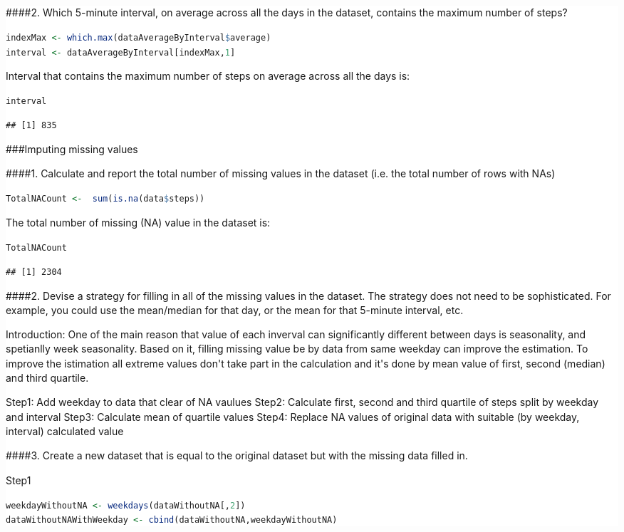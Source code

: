 ####2. Which 5-minute interval, on average across all the days in the dataset, contains the maximum number of steps?

```r
indexMax <- which.max(dataAverageByInterval$average)
interval <- dataAverageByInterval[indexMax,1]
```

Interval that contains the maximum number of steps on average across all the days is:

```r
interval
```

```
## [1] 835
```


###Imputing missing values

####1. Calculate and report the total number of missing values in the dataset (i.e. the total number of rows with NAs)

```r
TotalNACount <-  sum(is.na(data$steps))
```
The total number of missing (NA) value in the dataset is:

```r
TotalNACount
```

```
## [1] 2304
```

####2. Devise a strategy for filling in all of the missing values in the dataset. The strategy does not need to be sophisticated. For example, you could use the mean/median for that day, or the mean for that 5-minute interval, etc.

Introduction:
One of the main reason that value of each inverval can significantly different between days is seasonality, and spetianlly week seasonality. Based on it, filling missing value be by data from same weekday can improve the estimation. To improve the istimation all extreme values don't take part in the calculation and it's done by mean value of first, second (median) and third quartile.

Step1: Add weekday to data that clear of NA vaulues
Step2: Calculate first, second and third quartile of steps split by weekday and interval
Step3: Calculate mean of quartile values
Step4: Replace NA values of original data with suitable (by weekday, interval) calculated value 

####3. Create a new dataset that is equal to the original dataset but with the missing data filled in.

Step1

```r
weekdayWithoutNA <- weekdays(dataWithoutNA[,2])
dataWithoutNAWithWeekday <- cbind(dataWithoutNA,weekdayWithoutNA)
```
